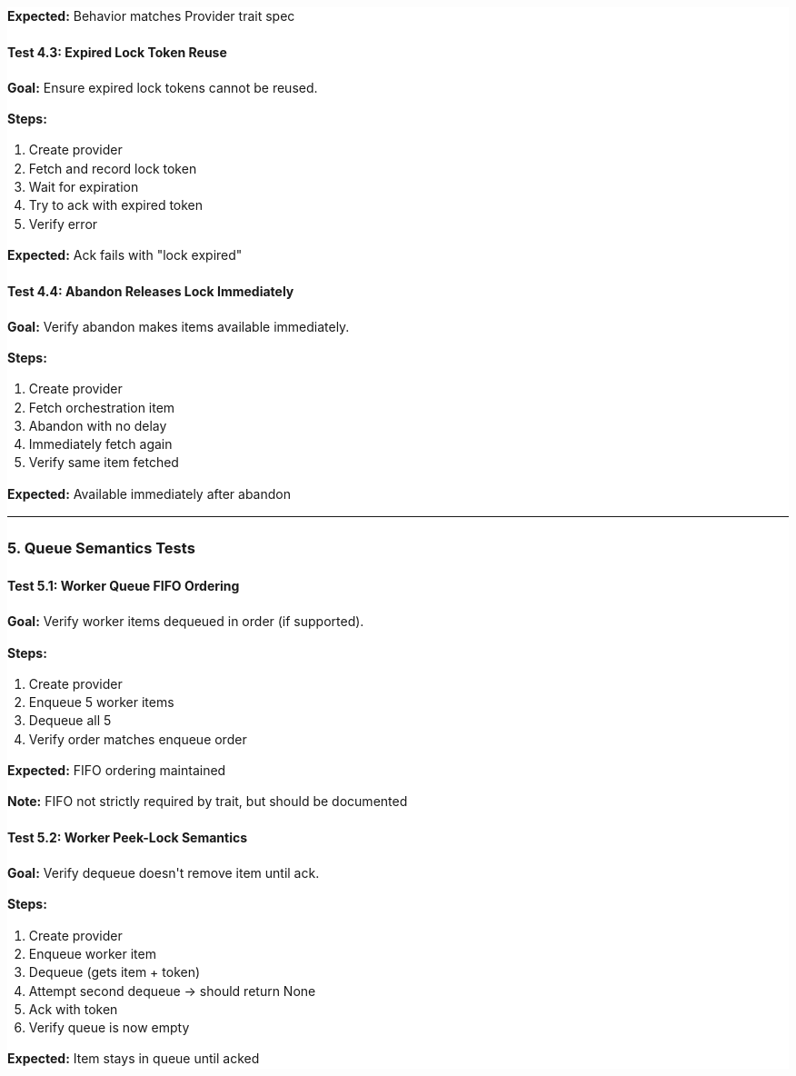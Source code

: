 **Expected:** Behavior matches Provider trait spec

#### Test 4.3: Expired Lock Token Reuse
**Goal:** Ensure expired lock tokens cannot be reused.

**Steps:**
1. Create provider
2. Fetch and record lock token
3. Wait for expiration
4. Try to ack with expired token
5. Verify error

**Expected:** Ack fails with "lock expired"

#### Test 4.4: Abandon Releases Lock Immediately
**Goal:** Verify abandon makes items available immediately.

**Steps:**
1. Create provider
2. Fetch orchestration item
3. Abandon with no delay
4. Immediately fetch again
5. Verify same item fetched

**Expected:** Available immediately after abandon

---

### 5. Queue Semantics Tests

#### Test 5.1: Worker Queue FIFO Ordering
**Goal:** Verify worker items dequeued in order (if supported).

**Steps:**
1. Create provider
2. Enqueue 5 worker items
3. Dequeue all 5
4. Verify order matches enqueue order

**Expected:** FIFO ordering maintained

**Note:** FIFO not strictly required by trait, but should be documented

#### Test 5.2: Worker Peek-Lock Semantics
**Goal:** Verify dequeue doesn't remove item until ack.

**Steps:**
1. Create provider
2. Enqueue worker item
3. Dequeue (gets item + token)
4. Attempt second dequeue → should return None
5. Ack with token
6. Verify queue is now empty

**Expected:** Item stays in queue until acked
